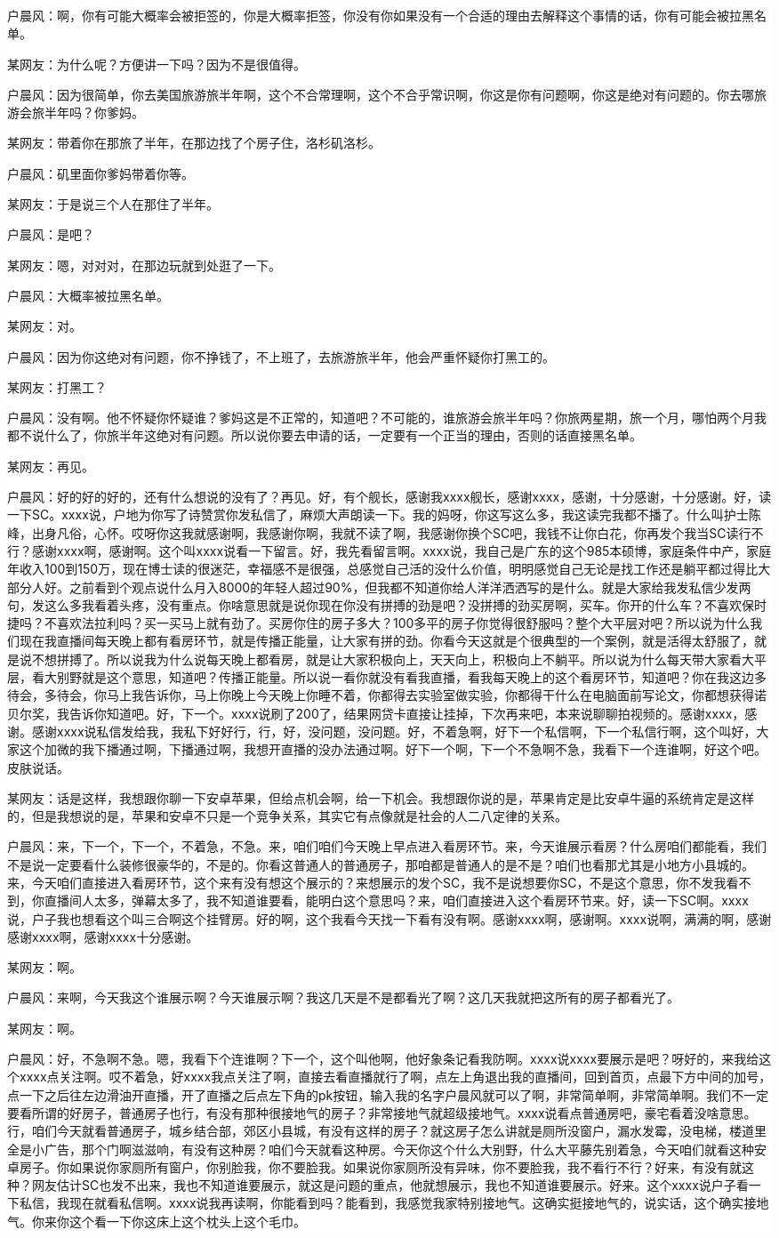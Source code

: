 户晨风：啊，你有可能大概率会被拒签的，你是大概率拒签，你没有你如果没有一个合适的理由去解释这个事情的话，你有可能会被拉黑名单。

某网友：为什么呢？方便讲一下吗？因为不是很值得。

户晨风：因为很简单，你去美国旅游旅半年啊，这个不合常理啊，这个不合乎常识啊，你这是你有问题啊，你这是绝对有问题的。你去哪旅游会旅半年吗？你爹妈。

某网友：带着你在那旅了半年，在那边找了个房子住，洛杉矶洛杉。

户晨风：矶里面你爹妈带着你等。

某网友：于是说三个人在那住了半年。

户晨风：是吧？

某网友：嗯，对对对，在那边玩就到处逛了一下。

户晨风：大概率被拉黑名单。

某网友：对。

户晨风：因为你这绝对有问题，你不挣钱了，不上班了，去旅游旅半年，他会严重怀疑你打黑工的。

某网友：打黑工？

户晨风：没有啊。他不怀疑你怀疑谁？爹妈这是不正常的，知道吧？不可能的，谁旅游会旅半年吗？你旅两星期，旅一个月，哪怕两个月我都不说什么了，你旅半年这绝对有问题。所以说你要去申请的话，一定要有一个正当的理由，否则的话直接黑名单。

某网友：再见。

户晨风：好的好的好的，还有什么想说的没有了？再见。好，有个舰长，感谢我xxxx舰长，感谢xxxx，感谢，十分感谢，十分感谢。好，读一下SC。xxxx说，户地为你写了诗赞赏你发私信了，麻烦大声朗读一下。我的妈呀，你这写这么多，我这读完我都不播了。什么叫护士陈峰，出身凡俗，心怀。哎呀你这我就感谢啊，我感谢你啊，我就不读了啊，我感谢你换个SC吧，我钱不让你白花，你再发个我当SC读行不行？感谢xxxx啊，感谢啊。这个叫xxxx说看一下留言。好，我先看留言啊。xxxx说，我自己是广东的这个985本硕博，家庭条件中产，家庭年收入100到150万，现在博士读的很迷茫，幸福感不是很强，总感觉自己活的没什么价值，明明感觉自己无论是找工作还是躺平都过得比大部分人好。之前看到个观点说什么月入8000的年轻人超过90%，但我都不知道你给人洋洋洒洒写的是什么。就是大家给我发私信少发两句，发这么多我看着头疼，没有重点。你啥意思就是说你现在你没有拼搏的劲是吧？没拼搏的劲买房啊，买车。你开的什么车？不喜欢保时捷吗？不喜欢法拉利吗？买一买马上就有劲了。买房你住的房子多大？100多平的房子你觉得很舒服吗？整个大平层对吧？所以说为什么我们现在我直播间每天晚上都有看房环节，就是传播正能量，让大家有拼的劲。你看今天这就是个很典型的一个案例，就是活得太舒服了，就是说不想拼搏了。所以说我为什么说每天晚上都看房，就是让大家积极向上，天天向上，积极向上不躺平。所以说为什么每天带大家看大平层，看大别野就是这个意思，知道吧？传播正能量。所以说一看你就没有看我直播，看我每天晚上的这个看房环节，知道吧？你在我这边多待会，多待会，你马上我告诉你，马上你晚上今天晚上你睡不着，你都得去实验室做实验，你都得干什么在电脑面前写论文，你都想获得诺贝尔奖，我告诉你知道吧。好，下一个。xxxx说刷了200了，结果网贷卡直接让挂掉，下次再来吧，本来说聊聊拍视频的。感谢xxxx，感谢。感谢xxxx说私信发给我，我私下好好行，行，好，没问题，没问题。好，不着急啊，好下一个私信啊，下一个私信行啊，这个叫好，大家这个加微的我下播通过啊，下播通过啊，我想开直播的没办法通过啊。好下一个啊，下一个不急啊不急，我看下一个连谁啊，好这个吧。皮肤说话。

某网友：话是这样，我想跟你聊一下安卓苹果，但给点机会啊，给一下机会。我想跟你说的是，苹果肯定是比安卓牛逼的系统肯定是这样的，但是我想说的是，苹果和安卓不只是一个竞争关系，其实它有点像就是社会的人二八定律的关系。

户晨风：来，下一个，下一个，不着急，不急。来，咱们咱们今天晚上早点进入看房环节。来，今天谁展示看房？什么房咱们都能看，我们不是说一定要看什么装修很豪华的，不是的。你看这普通人的普通房子，那咱都是普通人的是不是？咱们也看那尤其是小地方小县城的。来，今天咱们直接进入看房环节，这个来有没有想这个展示的？来想展示的发个SC，我不是说想要你SC，不是这个意思，你不发我看不到，你直播间人太多，弹幕太多了，我不知道谁要看，能明白这个意思吗？来，咱们直接进入这个看房环节来。好，读一下SC啊。xxxx说，户子我也想看这个叫三合啊这个挂臂房。好的啊，这个我看今天找一下看有没有啊。感谢xxxx啊，感谢啊。xxxx说啊，满满的啊，感谢感谢xxxx啊，感谢xxxx十分感谢。

某网友：啊。

户晨风：来啊，今天我这个谁展示啊？今天谁展示啊？我这几天是不是都看光了啊？这几天我就把这所有的房子都看光了。

某网友：啊。

户晨风：好，不急啊不急。嗯，我看下个连谁啊？下一个，这个叫他啊，他好象条记看我防啊。xxxx说xxxx要展示是吧？呀好的，来我给这个xxxx点关注啊。哎不着急，好xxxx我点关注了啊，直接去看直播就行了啊，点左上角退出我的直播间，回到首页，点最下方中间的加号，点一下之后往左边滑油开直播，开了直播之后点左下角的pk按钮，输入我的名字户晨风就可以了啊，非常简单啊，非常简单啊。我们不一定要看所谓的好房子，普通房子也行，有没有那种很接地气的房子？非常接地气就超级接地气。xxxx说看点普通房吧，豪宅看着没啥意思。行，咱们今天就看普通房子，城乡结合部，郊区小县城，有没有这样的房子？就这房子怎么讲就是厕所没窗户，漏水发霉，没电梯，楼道里全是小广告，那个门啊滋滋响，有没有这种房？咱们今天就看这种房。今天你这个什么大别野，什么大平藤先别着急，今天咱们就看这种安卓房子。你如果说你家厕所有窗户，你别脸我，你不要脸我。如果说你家厕所没有异味，你不要脸我，我不看行不行？好来，有没有就这种？网友估计SC也发不出来，我也不知道谁要展示，就这是问题的重点，他就想展示，我也不知道谁要展示。好来。这个xxxx说户子看一下私信，我现在就看私信啊。xxxx说我再读啊，你能看到吗？能看到，我感觉我家特别接地气。这确实挺接地气的，说实话，这个确实接地气。你来你这个看一下你这床上这个枕头上这个毛巾。

